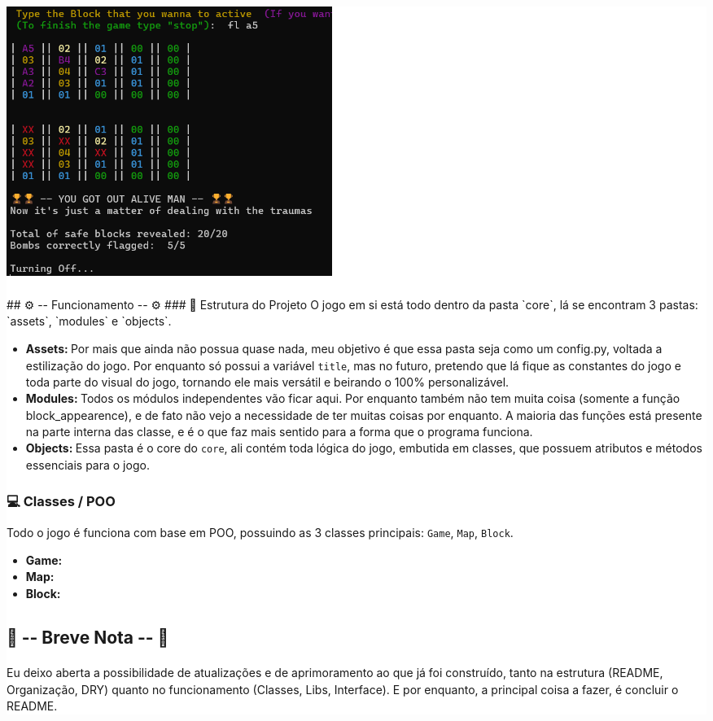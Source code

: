 <img src="imgs/example-8.png" width="400px">
<br>
<br>
## ⚙️ -- Funcionamento -- ⚙️
### 📂 Estrutura do Projeto
O jogo em si está todo dentro da pasta `core`, lá se encontram 3 pastas: `assets`, `modules` e `objects`.

- <strong> Assets: </strong> Por mais que ainda não possua quase nada, meu objetivo é que essa pasta seja como um config.py, voltada a estilização do jogo. Por enquanto só possui a variável `title`, mas no futuro, pretendo que lá fique as constantes do jogo e toda parte do visual do jogo, tornando ele mais versátil e beirando o 100% personalizável.
- <strong> Modules: </strong> Todos os módulos independentes vão ficar aqui. Por enquanto também não tem muita coisa (somente a função block_appearence), e de fato não vejo a necessidade de ter muitas coisas por enquanto. A maioria das funções está presente na parte interna das classe, e é o que faz mais sentido para a forma que o programa funciona.
- <strong> Objects: </strong> Essa pasta é o core do `core`, ali contém toda lógica do jogo, embutida em classes, que possuem atributos e métodos essenciais para o jogo.

### 💻 Classes / POO
Todo o jogo é funciona com base em POO, possuindo as 3 classes principais: `Game`, `Map`, `Block`.

- <strong> Game: </strong>
- <strong> Map: </strong>
- <strong> Block: </strong>

## 📝 -- Breve Nota -- 📝
Eu deixo aberta a possibilidade de atualizações e de aprimoramento ao que já foi construído, tanto na estrutura (README, Organização, DRY) quanto no funcionamento (Classes, Libs, Interface). E por enquanto, a principal coisa a fazer, é concluir o README.

